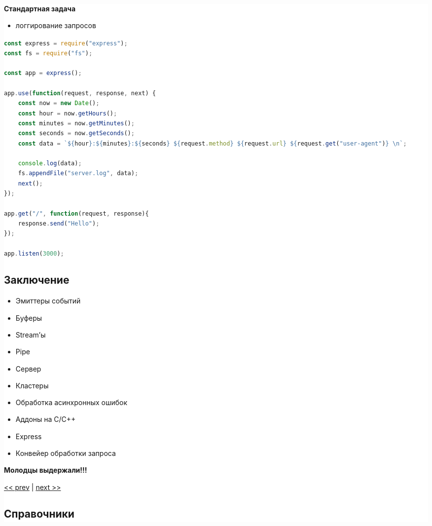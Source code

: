 **Стандартная задача**

- логгирование запросов

```js
const express = require("express");
const fs = require("fs");

const app = express();

app.use(function(request, response, next) {
    const now = new Date();
    const hour = now.getHours();
    const minutes = now.getMinutes();
    const seconds = now.getSeconds();
    const data = `${hour}:${minutes}:${seconds} ${request.method} ${request.url} ${request.get("user-agent")} \n`;

    console.log(data);
    fs.appendFile("server.log", data);
    next();
});

app.get("/", function(request, response){
    response.send("Hello");
});

app.listen(3000);
```

## Заключение

- Эмиттеры событий

- Буферы

- Stream’ы

- Pipe

- Сервер

- Кластеры

- Обработка асинхронных ошибок

- Аддоны на С/С++

- Express

- Конвейер обработки запроса

**Молодцы выдержали!!!**

[<< prev](../28.node--01) | [next >>](../30.node--03)

## Справочники
